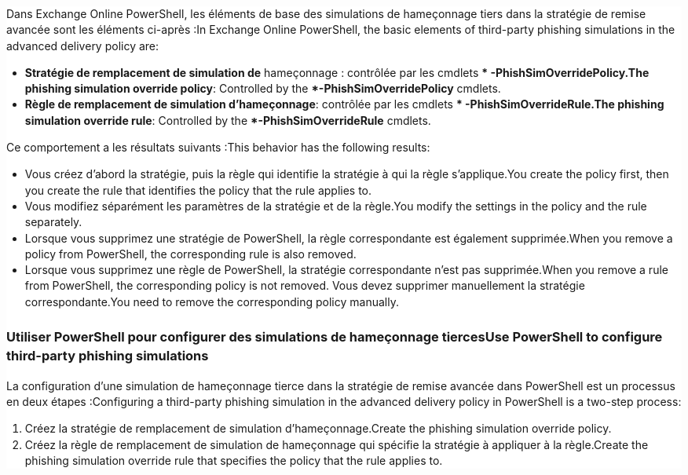 <span data-ttu-id="42a38-239">Dans Exchange Online PowerShell, les éléments de base des simulations de hameçonnage tiers dans la stratégie de remise avancée sont les éléments ci-après :</span><span class="sxs-lookup"><span data-stu-id="42a38-239">In Exchange Online PowerShell, the basic elements of third-party phishing simulations in the advanced delivery policy are:</span></span>

- <span data-ttu-id="42a38-240">**Stratégie de remplacement de simulation de** hameçonnage : contrôlée par les cmdlets **\* -PhishSimOverridePolicy.**</span><span class="sxs-lookup"><span data-stu-id="42a38-240">**The phishing simulation override policy**: Controlled by the **\*-PhishSimOverridePolicy** cmdlets.</span></span>
- <span data-ttu-id="42a38-241">**Règle de remplacement de simulation d’hameçonnage**: contrôlée par les cmdlets **\* -PhishSimOverrideRule.**</span><span class="sxs-lookup"><span data-stu-id="42a38-241">**The phishing simulation override rule**: Controlled by the **\*-PhishSimOverrideRule** cmdlets.</span></span>

<span data-ttu-id="42a38-242">Ce comportement a les résultats suivants :</span><span class="sxs-lookup"><span data-stu-id="42a38-242">This behavior has the following results:</span></span>

- <span data-ttu-id="42a38-243">Vous créez d’abord la stratégie, puis la règle qui identifie la stratégie à qui la règle s’applique.</span><span class="sxs-lookup"><span data-stu-id="42a38-243">You create the policy first, then you create the rule that identifies the policy that the rule applies to.</span></span>
- <span data-ttu-id="42a38-244">Vous modifiez séparément les paramètres de la stratégie et de la règle.</span><span class="sxs-lookup"><span data-stu-id="42a38-244">You modify the settings in the policy and the rule separately.</span></span>
- <span data-ttu-id="42a38-245">Lorsque vous supprimez une stratégie de PowerShell, la règle correspondante est également supprimée.</span><span class="sxs-lookup"><span data-stu-id="42a38-245">When you remove a policy from PowerShell, the corresponding rule is also removed.</span></span>
- <span data-ttu-id="42a38-246">Lorsque vous supprimez une règle de PowerShell, la stratégie correspondante n’est pas supprimée.</span><span class="sxs-lookup"><span data-stu-id="42a38-246">When you remove a rule from PowerShell, the corresponding policy is not removed.</span></span> <span data-ttu-id="42a38-247">Vous devez supprimer manuellement la stratégie correspondante.</span><span class="sxs-lookup"><span data-stu-id="42a38-247">You need to remove the corresponding policy manually.</span></span>

### <a name="use-powershell-to-configure-third-party-phishing-simulations"></a><span data-ttu-id="42a38-248">Utiliser PowerShell pour configurer des simulations de hameçonnage tierces</span><span class="sxs-lookup"><span data-stu-id="42a38-248">Use PowerShell to configure third-party phishing simulations</span></span>

<span data-ttu-id="42a38-249">La configuration d’une simulation de hameçonnage tierce dans la stratégie de remise avancée dans PowerShell est un processus en deux étapes :</span><span class="sxs-lookup"><span data-stu-id="42a38-249">Configuring a third-party phishing simulation in the advanced delivery policy in PowerShell is a two-step process:</span></span>

1. <span data-ttu-id="42a38-250">Créez la stratégie de remplacement de simulation d’hameçonnage.</span><span class="sxs-lookup"><span data-stu-id="42a38-250">Create the phishing simulation override policy.</span></span>
2. <span data-ttu-id="42a38-251">Créez la règle de remplacement de simulation de hameçonnage qui spécifie la stratégie à appliquer à la règle.</span><span class="sxs-lookup"><span data-stu-id="42a38-251">Create the phishing simulation override rule that specifies the policy that the rule applies to.</span></span>
